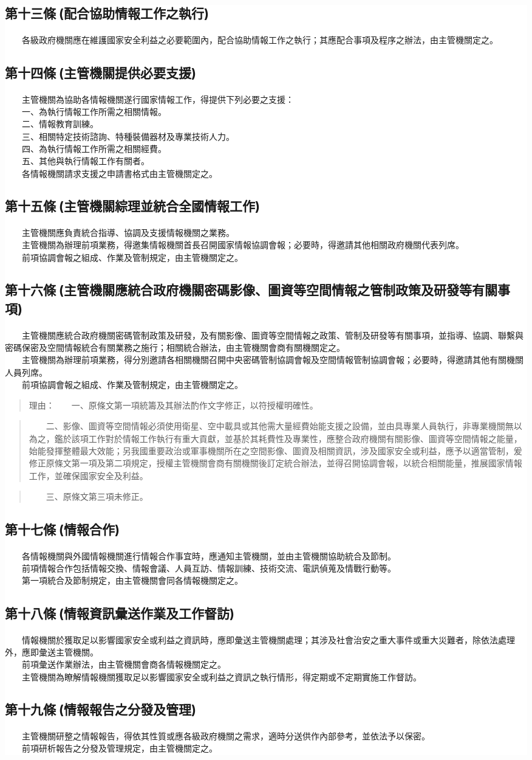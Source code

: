 

第十三條 (配合協助情報工作之執行)
---------------------------------
　　各級政府機關應在維護國家安全利益之必要範圍內，配合協助情報工作之執行；其應配合事項及程序之辦法，由主管機關定之。  


第十四條 (主管機關提供必要支援)
-------------------------------
　　主管機關為協助各情報機關遂行國家情報工作，得提供下列必要之支援：  
　　一、為執行情報工作所需之相關情報。  
　　二、情報教育訓練。  
　　三、相關特定技術諮詢、特種裝備器材及專業技術人力。  
　　四、為執行情報工作所需之相關經費。  
　　五、其他與執行情報工作有關者。  
　　各情報機關請求支援之申請書格式由主管機關定之。  


第十五條 (主管機關綜理並統合全國情報工作)
-----------------------------------------
　　主管機關應負責統合指導、協調及支援情報機關之業務。  
　　主管機關為辦理前項業務，得邀集情報機關首長召開國家情報協調會報；必要時，得邀請其他相關政府機關代表列席。  
　　前項協調會報之組成、作業及管制規定，由主管機關定之。  


第十六條 (主管機關應統合政府機關密碼影像、圖資等空間情報之管制政策及研發等有關事項)
-----------------------------------------------------------------------------------
　　主管機關應統合政府機關密碼管制政策及研發，及有關影像、圖資等空間情報之政策、管制及研發等有關事項，並指導、協調、聯繫與密碼保密及空間情報統合有關業務之施行；相關統合辦法，由主管機關會商有關機關定之。  
　　主管機關為辦理前項業務，得分別邀請各相關機關召開中央密碼管制協調會報及空間情報管制協調會報；必要時，得邀請其他有關機關人員列席。  
　　前項協調會報之組成、作業及管制規定，由主管機關定之。  
> 理由：　　一、原條文第一項統籌及其辦法酌作文字修正，以符授權明確性。

> 　　二、影像、圖資等空間情報必須使用衛星、空中載具或其他需大量經費始能支援之設備，並由具專業人員執行，非專業機關無以為之，鑑於該項工作對於情報工作執行有重大貢獻，並基於其耗費性及專業性，應整合政府機關有關影像、圖資等空間情報之能量，始能發揮整體最大效能；另我國重要政治或軍事機關所在之空間影像、圖資及相關資訊，涉及國家安全或利益，應予以適當管制，爰修正原條文第一項及第二項規定，授權主管機關會商有關機關後訂定統合辦法，並得召開協調會報，以統合相關能量，推展國家情報工作，並確保國家安全及利益。

> 　　三、原條文第三項未修正。



第十七條 (情報合作)
-------------------
　　各情報機關與外國情報機關進行情報合作事宜時，應通知主管機關，並由主管機關協助統合及節制。  
　　前項情報合作包括情報交換、情報會議、人員互訪、情報訓練、技術交流、電訊偵蒐及情戰行動等。  
　　第一項統合及節制規定，由主管機關會同各情報機關定之。  


第十八條 (情報資訊彙送作業及工作督訪)
-------------------------------------
　　情報機關於獲取足以影響國家安全或利益之資訊時，應即彙送主管機關處理；其涉及社會治安之重大事件或重大災難者，除依法處理外，應即彙送主管機關。  
　　前項彙送作業辦法，由主管機關會商各情報機關定之。  
　　主管機關為瞭解情報機關獲取足以影響國家安全或利益之資訊之執行情形，得定期或不定期實施工作督訪。  


第十九條 (情報報告之分發及管理)
-------------------------------
　　主管機關研整之情報報告，得依其性質或應各級政府機關之需求，適時分送供作內部參考，並依法予以保密。  
　　前項研析報告之分發及管理規定，由主管機關定之。  
